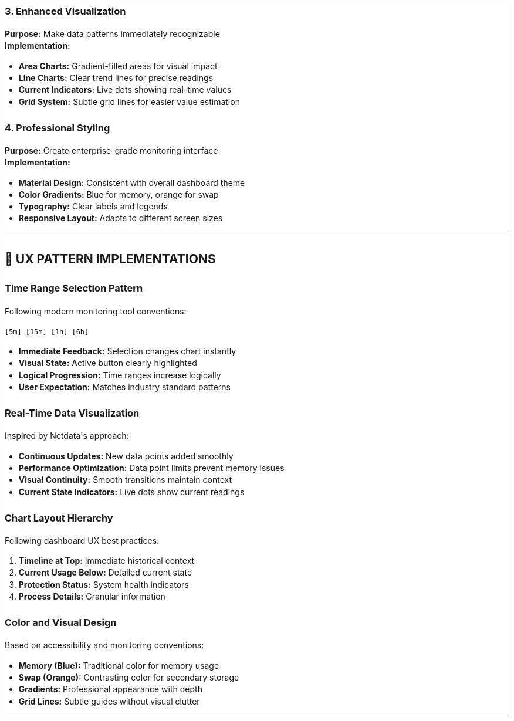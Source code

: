### **3. Enhanced Visualization**
**Purpose:** Make data patterns immediately recognizable  
**Implementation:**
- **Area Charts:** Gradient-filled areas for visual impact
- **Line Charts:** Clear trend lines for precise readings
- **Current Indicators:** Live dots showing real-time values
- **Grid System:** Subtle grid lines for easier value estimation

### **4. Professional Styling**
**Purpose:** Create enterprise-grade monitoring interface  
**Implementation:**
- **Material Design:** Consistent with overall dashboard theme
- **Color Gradients:** Blue for memory, orange for swap
- **Typography:** Clear labels and legends
- **Responsive Layout:** Adapts to different screen sizes

---

## 🎨 **UX PATTERN IMPLEMENTATIONS**

### **Time Range Selection Pattern**
Following modern monitoring tool conventions:
```
[5m] [15m] [1h] [6h]
```
- **Immediate Feedback:** Selection changes chart instantly
- **Visual State:** Active button clearly highlighted
- **Logical Progression:** Time ranges increase logically
- **User Expectation:** Matches industry standard patterns

### **Real-Time Data Visualization**
Inspired by Netdata's approach:
- **Continuous Updates:** New data points added smoothly
- **Performance Optimization:** Data point limits prevent memory issues
- **Visual Continuity:** Smooth transitions maintain context
- **Current State Indicators:** Live dots show current readings

### **Chart Layout Hierarchy**
Following dashboard UX best practices:
1. **Timeline at Top:** Immediate historical context
2. **Current Usage Below:** Detailed current state
3. **Protection Status:** System health indicators
4. **Process Details:** Granular information

### **Color and Visual Design**
Based on accessibility and monitoring conventions:
- **Memory (Blue):** Traditional color for memory usage
- **Swap (Orange):** Contrasting color for secondary storage
- **Gradients:** Professional appearance with depth
- **Grid Lines:** Subtle guides without visual clutter

---